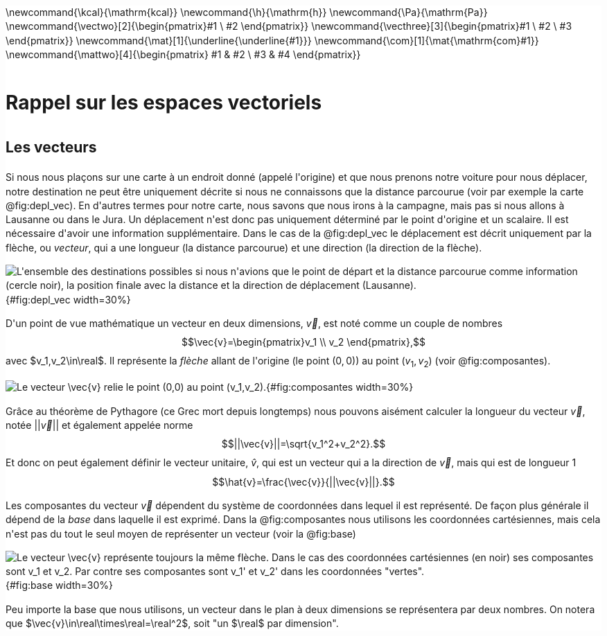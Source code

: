 \newcommand{\kcal}{\mathrm{kcal}}
\newcommand{\h}{\mathrm{h}}
\newcommand{\Pa}{\mathrm{Pa}}
\newcommand{\vectwo}[2]{\begin{pmatrix}#1 \\ #2 \end{pmatrix}}
\newcommand{\vecthree}[3]{\begin{pmatrix}#1 \\ #2 \\ #3 \end{pmatrix}}
\newcommand{\mat}[1]{\underline{\underline{#1}}}
\newcommand{\com}[1]{\mat{\mathrm{com}#1}}
\newcommand{\mattwo}[4]{\begin{pmatrix}
                #1 & #2 \\
                #3 & #4
            \end{pmatrix}}

# Rappel sur les espaces vectoriels

## Les vecteurs

Si nous nous plaçons sur une carte à un endroit donné (appelé l'origine) et que nous prenons notre voiture pour nous déplacer, notre destination ne peut être uniquement décrite si nous ne connaissons que la distance parcourue (voir par exemple la carte @fig:depl_vec). En d'autres termes pour notre carte, nous savons que nous irons à la campagne, mais pas si nous allons à Lausanne ou dans le Jura. Un déplacement n'est donc pas uniquement déterminé par le point d'origine et un scalaire. Il est nécessaire d'avoir une information supplémentaire. Dans le cas de la @fig:depl_vec le déplacement est décrit uniquement par la flèche, ou *vecteur*, qui a une longueur (la distance parcourue) et une direction (la direction de la flèche).

![L'ensemble des destinations possibles si nous n'avions que le point de départ et la distance parcourue comme information (cercle noir), la position finale avec la distance et la direction de déplacement (Lausanne).](figs/deplacement_vecteur.png){#fig:depl_vec width=30%}

D'un point de vue mathématique un vecteur en deux dimensions, $\vec{v}$, est noté comme un couple de nombres
$$\vec{v}=\begin{pmatrix}v_1 \\ v_2 \end{pmatrix},$$
avec $v_1,v_2\in\real$. Il représente la *flèche* allant de l'origine (le point $(0,0)$) au point $(v_1,v_2)$ (voir @fig:composantes).

![Le vecteur $\vec{v}$ relie le point $(0,0)$ au point $(v_1,v_2)$.](figs/composantes.png){#fig:composantes width=30%}

Grâce au théorème de Pythagore (ce Grec mort depuis longtemps) nous pouvons aisément calculer la longueur du vecteur $\vec{v}$, notée $||\vec{v}||$ et également appelée norme
$$||\vec{v}||=\sqrt{v_1^2+v_2^2}.$$
Et donc on peut également définir le vecteur unitaire, $\hat{v}$, qui est un vecteur qui a la direction de $\vec{v}$, mais qui est de longueur 1
$$\hat{v}=\frac{\vec{v}}{||\vec{v}||}.$$

Les composantes du vecteur $\vec{v}$ dépendent du système de coordonnées dans lequel il est représenté. De façon plus générale il dépend de la *base* dans laquelle il est exprimé. Dans la @fig:composantes nous utilisons les coordonnées cartésiennes, mais cela n'est pas du tout le seul moyen de représenter un vecteur (voir la @fig:base)

![Le vecteur $\vec{v}$ représente toujours la même flèche. Dans le cas des coordonnées cartésiennes (en noir) ses composantes sont $v_1$ et $v_2$. Par contre ses composantes sont $v_1'$ et $v_2'$ dans les coordonnées "vertes".](figs/composantes_bases.png){#fig:base width=30%}

Peu importe la base que nous utilisons, un vecteur dans le plan à deux dimensions se représentera par deux nombres. On notera que $\vec{v}\in\real\times\real=\real^2$, soit "un $\real$ par dimension".
